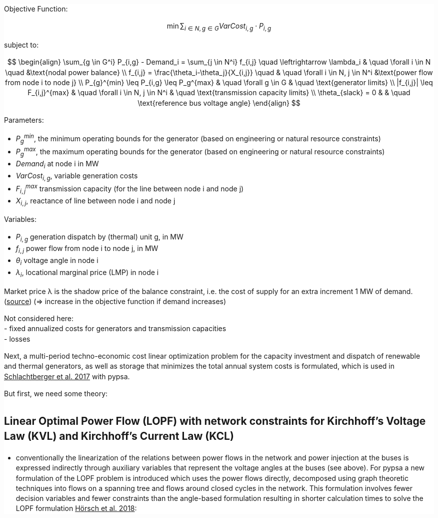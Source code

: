 Objective Function:
  
$$ \min \sum_{i \in N, g \in G} VarCost_{i,g} \cdot P_{i,g} $$

subject to:  

$$ \begin{align}
    \sum_{g \in G^i} P_{i,g} - Demand_i = \sum_{j \in N^i} f_{i,j} \quad \leftrightarrow \lambda_i & \quad \forall i \in N \quad &\text{nodal power balance} \\
    f_{i,j} = \frac{\theta_i-\theta_j}{X_{i,j}} \quad & \quad \forall i \in N, j \in N^i &\text{power flow from node i to node j} \\
    P_{g}^{min} \leq P_{i,g} \leq P_g^{max} & \quad \forall g \in G & \quad \text{generator limits} \\
    |f_{i,j}| \leq F_{i,j}^{max} & \quad \forall i \in N, j \in N^i & \quad \text{transmission capacity limits} \\
    \theta_{slack} = 0 & & \quad \text{reference bus voltage angle}
\end{align}
$$


Parameters:

- $P^{min}_g$, the minimum operating bounds for the generator (based on engineering or natural resource constraints)
- $P^{max}_g$, the maximum operating bounds for the generator (based on engineering or natural resource constraints)
- $Demand_i$ at node i in MW
- $VarCost_{i,g}$, variable generation costs
- $F^{max}_{i,j}$ transmission capacity (for the line between node i and node j)
- $X_{i,j}$, reactance of line between node i and node j

Variables:
- $P_{i,g}$ generation dispatch by (thermal) unit g, in MW
- $f_{i,j}$ power flow from node i to node j, in MW
- $\theta_i$ voltage angle in node i
- $\lambda_i$, locational marginal price (LMP) in node i

Market price λ is the shadow price of the balance constraint, i.e. the cost of supply for an extra increment 1 MW of demand. ([source](https://nworbmot.org/courses/es-24/es-8-electricity_markets.pdf#page=37)) (=> increase in the objective function if demand increases)

Not considered here:   
    - fixed annualized costs for generators and transmission capacities  
    - losses 

Next, a multi-period techno-economic cost linear optimization problem for the capacity investment and dispatch of renewable and thermal generators, as well as storage that minimizes the total annual system costs is formulated, which is used in [Schlachtberger et al. 2017](https://arxiv.org/pdf/1704.05492) with pypsa.  

But first, we need some theory:

## Linear Optimal Power Flow (LOPF) with network constraints for Kirchhoff’s Voltage Law (KVL) and Kirchhoff’s Current Law (KCL)

- conventionally the linearization of the relations between power flows in the network and power injection at the buses is expressed indirectly through auxiliary variables that represent the voltage angles at the buses (see above). For pypsa a new formulation of the LOPF problem is introduced which uses the power flows directly, decomposed using graph theoretic techniques into flows on a spanning tree and flows around closed cycles in the network. This formulation involves fewer decision variables and fewer constraints than the angle-based formulation resulting in shorter calculation times to solve the LOPF formulation [Hörsch et al. 2018](https://www.sciencedirect.com/science/article/abs/pii/S0378779617305138):

